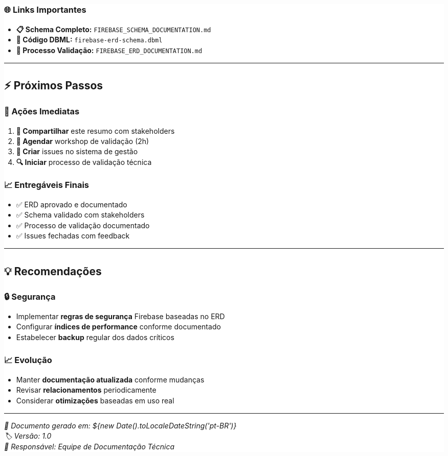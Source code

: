 ### **🌐 Links Importantes**

- **📋 Schema Completo:** `FIREBASE_SCHEMA_DOCUMENTATION.md`
- **🔧 Código DBML:** `firebase-erd-schema.dbml`
- **🎯 Processo Validação:** `FIREBASE_ERD_DOCUMENTATION.md`

---

## ⚡ **Próximos Passos**

### **🎯 Ações Imediatas**

1. **📧 Compartilhar** este resumo com stakeholders
2. **📅 Agendar** workshop de validação (2h)
3. **📝 Criar** issues no sistema de gestão
4. **🔍 Iniciar** processo de validação técnica

### **📈 Entregáveis Finais**

- ✅ ERD aprovado e documentado
- ✅ Schema validado com stakeholders
- ✅ Processo de validação documentado
- ✅ Issues fechadas com feedback

---

## 💡 **Recomendações**

### **🔒 Segurança**

- Implementar **regras de segurança** Firebase baseadas no ERD
- Configurar **índices de performance** conforme documentado
- Estabelecer **backup** regular dos dados críticos

### **📈 Evolução**

- Manter **documentação atualizada** conforme mudanças
- Revisar **relacionamentos** periodicamente
- Considerar **otimizações** baseadas em uso real

---

_📅 Documento gerado em: ${new Date().toLocaleDateString('pt-BR')}_  
_🏷️ Versão: 1.0_  
_👤 Responsável: Equipe de Documentação Técnica_
